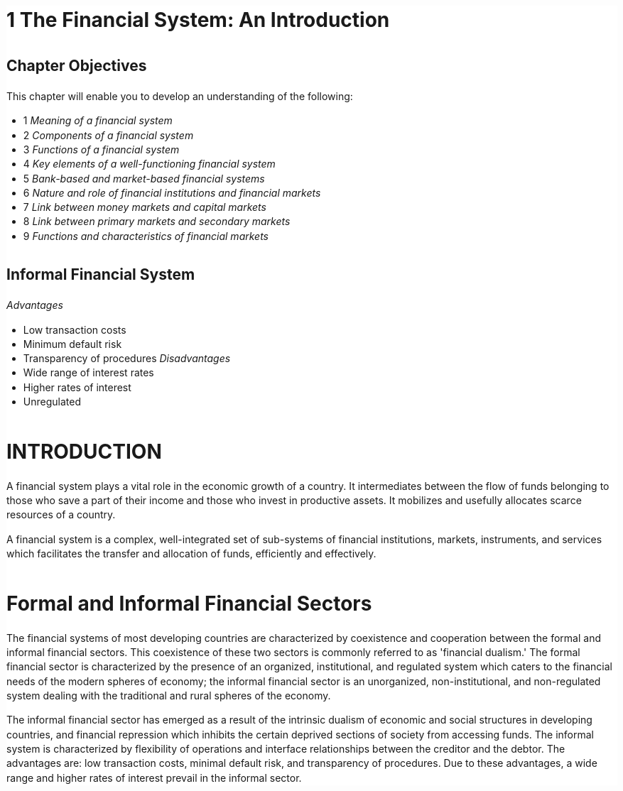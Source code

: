 # 1 The Financial System: An Introduction

## **Chapter Objectives**

This chapter will enable you to develop an understanding of the following:

- 1 *Meaning of a financial system*
- 2 *Components of a financial system*
- 3 *Functions of a financial system*
- 4 *Key elements of a well-functioning financial system*
- 5 *Bank-based and market-based financial systems*
- 6 *Nature and role of financial institutions and financial markets*
- 7 *Link between money markets and capital markets*
- 8 *Link between primary markets and secondary markets*
- 9 *Functions and characteristics of financial markets*

## **Informal Financial System**

*Advantages*

- Low transaction costs
- Minimum default risk
- Transparency of procedures *Disadvantages*
- Wide range of interest rates
- Higher rates of interest
- Unregulated

# **INTRODUCTION**

A financial system plays a vital role in the economic growth of a country. It intermediates between the flow of funds belonging to those who save a part of their income and those who invest in productive assets. It mobilizes and usefully allocates scarce resources of a country.

A financial system is a complex, well-integrated set of sub-systems of financial institutions, markets, instruments, and services which facilitates the transfer and allocation of funds, efficiently and effectively.

# **Formal and Informal Financial Sectors**

The financial systems of most developing countries are characterized by coexistence and cooperation between the formal and informal financial sectors. This coexistence of these two sectors is commonly referred to as 'financial dualism.' The formal financial sector is characterized by the presence of an organized, institutional, and regulated system which caters to the financial needs of the modern spheres of economy; the informal financial sector is an unorganized, non-institutional, and non-regulated system dealing with the traditional and rural spheres of the economy.

The informal financial sector has emerged as a result of the intrinsic dualism of economic and social structures in developing countries, and financial repression which inhibits the certain deprived sections of society from accessing funds. The informal system is characterized by flexibility of operations and interface relationships between the creditor and the debtor. The advantages are: low transaction costs, minimal default risk, and transparency of procedures. Due to these advantages, a wide range and higher rates of interest prevail in the informal sector.
